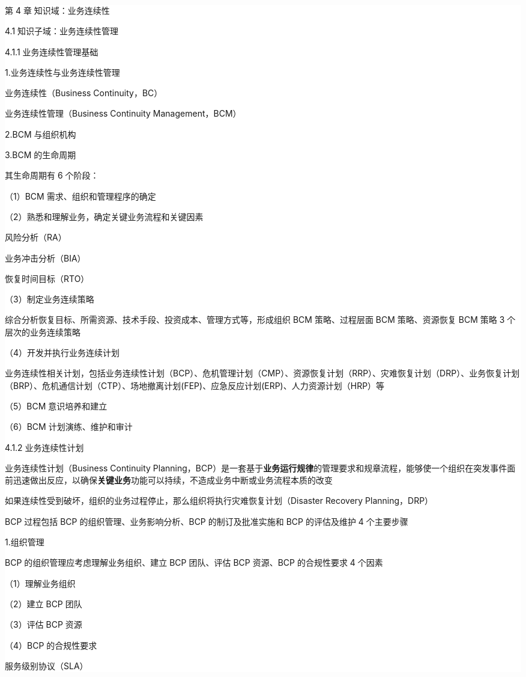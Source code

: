 第 4 章 知识域：业务连续性



4.1 知识子域：业务连续性管理

4.1.1 业务连续性管理基础

1.业务连续性与业务连续性管理

业务连续性（Business Continuity，BC）

业务连续性管理（Business Continuity Management，BCM）

2.BCM 与组织机构

3.BCM 的生命周期

其生命周期有 6 个阶段：

（1）BCM 需求、组织和管理程序的确定

（2）熟悉和理解业务，确定关键业务流程和关键因素

风险分析（RA）

业务冲击分析（BIA）

恢复时间目标（RTO）

（3）制定业务连续策略

综合分析恢复目标、所需资源、技术手段、投资成本、管理方式等，形成组织 BCM 策略、过程层面 BCM 策略、资源恢复 BCM 策略 3 个层次的业务连续策略

（4）开发并执行业务连续计划

业务连续性相关计划，包括业务连续性计划（BCP）、危机管理计划（CMP）、资源恢复计划（RRP）、灾难恢复计划（DRP）、业务恢复计划（BRP）、危机通信计划（CTP）、场地撤离计划(FEP)、应急反应计划(ERP)、人力资源计划（HRP）等

（5）BCM 意识培养和建立

（6）BCM 计划演练、维护和审计

4.1.2 业务连续性计划

业务连续性计划（Business Continuity Planning，BCP）是一套基于**业务运行规律**的管理要求和规章流程，能够使一个组织在突发事件面前迅速做出反应，以确保**关键业务**功能可以持续，不造成业务中断或业务流程本质的改变

如果连续性受到破坏，组织的业务过程停止，那么组织将执行灾难恢复计划（Disaster Recovery Planning，DRP）

BCP 过程包括 BCP 的组织管理、业务影响分析、BCP 的制订及批准实施和 BCP 的评估及维护 4 个主要步骤

1.组织管理

BCP 的组织管理应考虑理解业务组织、建立 BCP 团队、评估 BCP 资源、BCP 的合规性要求 4 个因素

（1）理解业务组织

（2）建立 BCP 团队

（3）评估 BCP 资源

（4）BCP 的合规性要求

服务级别协议（SLA）
